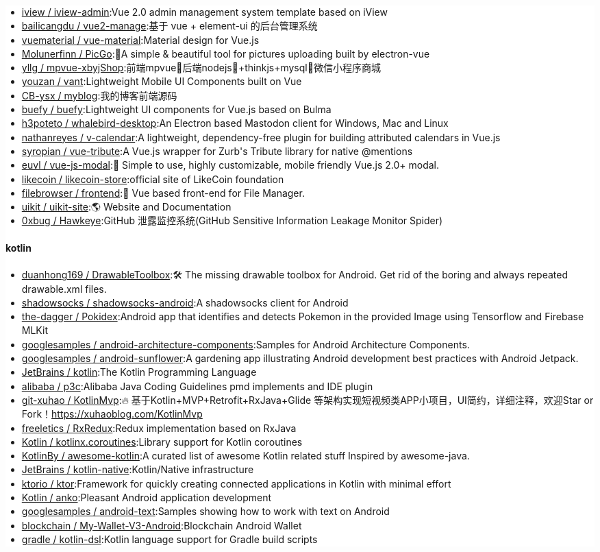 * [iview / iview-admin](https://github.com/iview/iview-admin):Vue 2.0 admin management system template based on iView
* [bailicangdu / vue2-manage](https://github.com/bailicangdu/vue2-manage):基于 vue + element-ui 的后台管理系统
* [vuematerial / vue-material](https://github.com/vuematerial/vue-material):Material design for Vue.js
* [Molunerfinn / PicGo](https://github.com/Molunerfinn/PicGo):🚀A simple & beautiful tool for pictures uploading built by electron-vue
* [yllg / mpvue-xbyjShop](https://github.com/yllg/mpvue-xbyjShop):前端mpvue🚀后端nodejs🔋+thinkjs+mysql📂微信小程序商城
* [youzan / vant](https://github.com/youzan/vant):Lightweight Mobile UI Components built on Vue
* [CB-ysx / myblog](https://github.com/CB-ysx/myblog):我的博客前端源码
* [buefy / buefy](https://github.com/buefy/buefy):Lightweight UI components for Vue.js based on Bulma
* [h3poteto / whalebird-desktop](https://github.com/h3poteto/whalebird-desktop):An Electron based Mastodon client for Windows, Mac and Linux
* [nathanreyes / v-calendar](https://github.com/nathanreyes/v-calendar):A lightweight, dependency-free plugin for building attributed calendars in Vue.js
* [syropian / vue-tribute](https://github.com/syropian/vue-tribute):A Vue.js wrapper for Zurb's Tribute library for native @mentions
* [euvl / vue-js-modal](https://github.com/euvl/vue-js-modal):🍕 Simple to use, highly customizable, mobile friendly Vue.js 2.0+ modal.
* [likecoin / likecoin-store](https://github.com/likecoin/likecoin-store):official site of LikeCoin foundation
* [filebrowser / frontend](https://github.com/filebrowser/frontend):🌌 Vue based front-end for File Manager.
* [uikit / uikit-site](https://github.com/uikit/uikit-site):🌎 Website and Documentation
* [0xbug / Hawkeye](https://github.com/0xbug/Hawkeye):GitHub 泄露监控系统(GitHub Sensitive Information Leakage Monitor Spider)

#### kotlin
* [duanhong169 / DrawableToolbox](https://github.com/duanhong169/DrawableToolbox):🛠️ The missing drawable toolbox for Android. Get rid of the boring and always repeated drawable.xml files.
* [shadowsocks / shadowsocks-android](https://github.com/shadowsocks/shadowsocks-android):A shadowsocks client for Android
* [the-dagger / Pokidex](https://github.com/the-dagger/Pokidex):Android app that identifies and detects Pokemon in the provided Image using Tensorflow and Firebase MLKit
* [googlesamples / android-architecture-components](https://github.com/googlesamples/android-architecture-components):Samples for Android Architecture Components.
* [googlesamples / android-sunflower](https://github.com/googlesamples/android-sunflower):A gardening app illustrating Android development best practices with Android Jetpack.
* [JetBrains / kotlin](https://github.com/JetBrains/kotlin):The Kotlin Programming Language
* [alibaba / p3c](https://github.com/alibaba/p3c):Alibaba Java Coding Guidelines pmd implements and IDE plugin
* [git-xuhao / KotlinMvp](https://github.com/git-xuhao/KotlinMvp):🔥 基于Kotlin+MVP+Retrofit+RxJava+Glide 等架构实现短视频类APP小项目，UI简约，详细注释，欢迎Star or Fork！https://xuhaoblog.com/KotlinMvp
* [freeletics / RxRedux](https://github.com/freeletics/RxRedux):Redux implementation based on RxJava
* [Kotlin / kotlinx.coroutines](https://github.com/Kotlin/kotlinx.coroutines):Library support for Kotlin coroutines
* [KotlinBy / awesome-kotlin](https://github.com/KotlinBy/awesome-kotlin):A curated list of awesome Kotlin related stuff Inspired by awesome-java.
* [JetBrains / kotlin-native](https://github.com/JetBrains/kotlin-native):Kotlin/Native infrastructure
* [ktorio / ktor](https://github.com/ktorio/ktor):Framework for quickly creating connected applications in Kotlin with minimal effort
* [Kotlin / anko](https://github.com/Kotlin/anko):Pleasant Android application development
* [googlesamples / android-text](https://github.com/googlesamples/android-text):Samples showing how to work with text on Android
* [blockchain / My-Wallet-V3-Android](https://github.com/blockchain/My-Wallet-V3-Android):Blockchain Android Wallet
* [gradle / kotlin-dsl](https://github.com/gradle/kotlin-dsl):Kotlin language support for Gradle build scripts